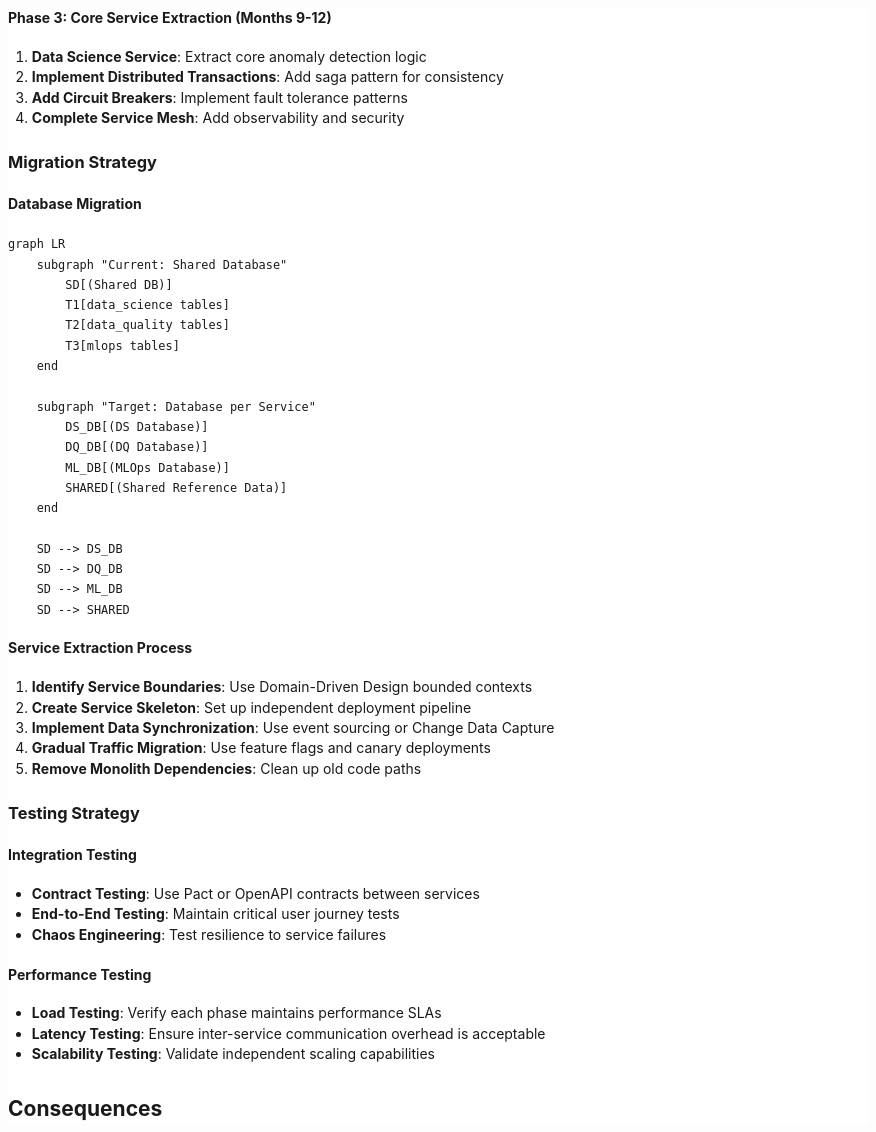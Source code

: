 #### Phase 3: Core Service Extraction (Months 9-12)
1. **Data Science Service**: Extract core anomaly detection logic
2. **Implement Distributed Transactions**: Add saga pattern for consistency
3. **Add Circuit Breakers**: Implement fault tolerance patterns
4. **Complete Service Mesh**: Add observability and security

### Migration Strategy

#### Database Migration
```mermaid
graph LR
    subgraph "Current: Shared Database"
        SD[(Shared DB)]
        T1[data_science tables]
        T2[data_quality tables]
        T3[mlops tables]
    end
    
    subgraph "Target: Database per Service"
        DS_DB[(DS Database)]
        DQ_DB[(DQ Database)]
        ML_DB[(MLOps Database)]
        SHARED[(Shared Reference Data)]
    end
    
    SD --> DS_DB
    SD --> DQ_DB
    SD --> ML_DB
    SD --> SHARED
```

#### Service Extraction Process
1. **Identify Service Boundaries**: Use Domain-Driven Design bounded contexts
2. **Create Service Skeleton**: Set up independent deployment pipeline
3. **Implement Data Synchronization**: Use event sourcing or Change Data Capture
4. **Gradual Traffic Migration**: Use feature flags and canary deployments
5. **Remove Monolith Dependencies**: Clean up old code paths

### Testing Strategy

#### Integration Testing
- **Contract Testing**: Use Pact or OpenAPI contracts between services
- **End-to-End Testing**: Maintain critical user journey tests
- **Chaos Engineering**: Test resilience to service failures

#### Performance Testing
- **Load Testing**: Verify each phase maintains performance SLAs
- **Latency Testing**: Ensure inter-service communication overhead is acceptable
- **Scalability Testing**: Validate independent scaling capabilities

## Consequences
